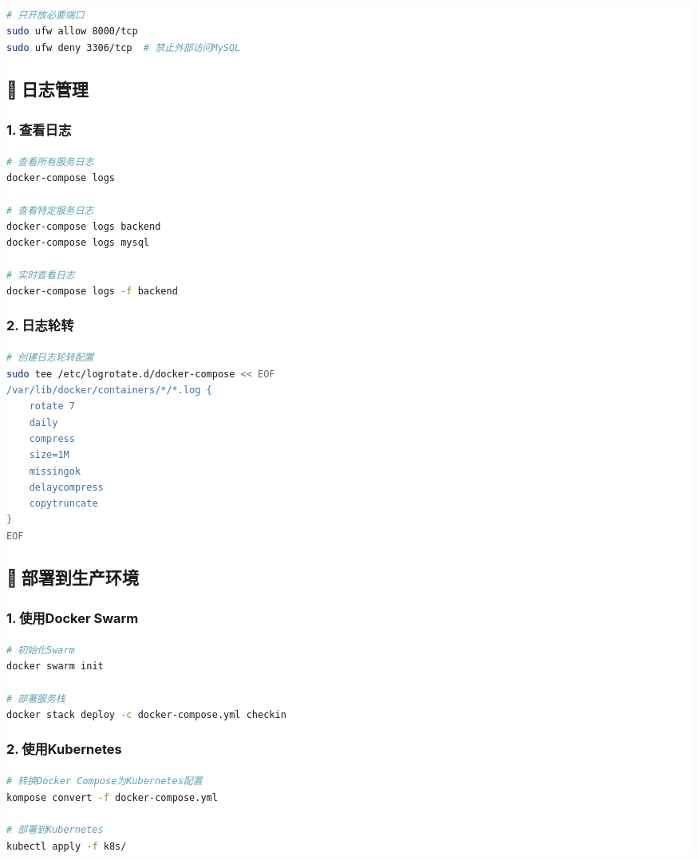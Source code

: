 ```bash
# 只开放必要端口
sudo ufw allow 8000/tcp
sudo ufw deny 3306/tcp  # 禁止外部访问MySQL
```

## 📝 日志管理

### 1. 查看日志
```bash
# 查看所有服务日志
docker-compose logs

# 查看特定服务日志
docker-compose logs backend
docker-compose logs mysql

# 实时查看日志
docker-compose logs -f backend
```

### 2. 日志轮转
```bash
# 创建日志轮转配置
sudo tee /etc/logrotate.d/docker-compose << EOF
/var/lib/docker/containers/*/*.log {
    rotate 7
    daily
    compress
    size=1M
    missingok
    delaycompress
    copytruncate
}
EOF
```

## 🚀 部署到生产环境

### 1. 使用Docker Swarm
```bash
# 初始化Swarm
docker swarm init

# 部署服务栈
docker stack deploy -c docker-compose.yml checkin
```

### 2. 使用Kubernetes
```bash
# 转换Docker Compose为Kubernetes配置
kompose convert -f docker-compose.yml

# 部署到Kubernetes
kubectl apply -f k8s/
```
